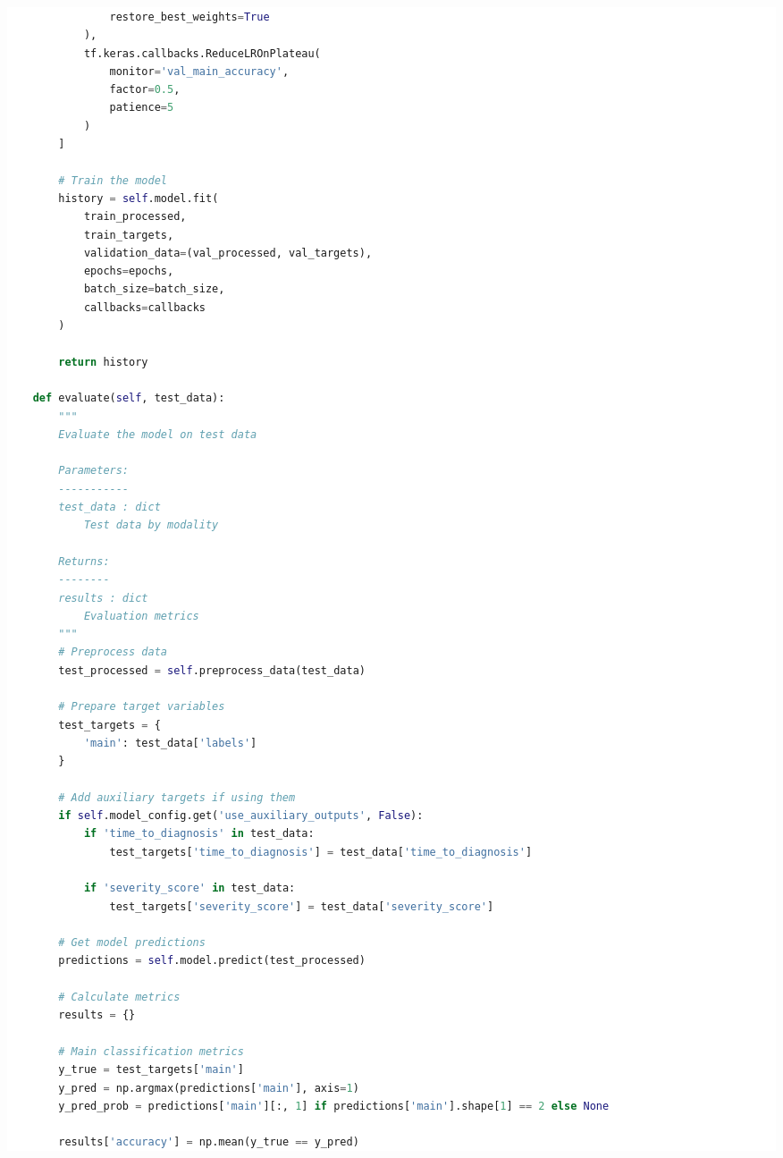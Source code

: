 ```python
                restore_best_weights=True
            ),
            tf.keras.callbacks.ReduceLROnPlateau(
                monitor='val_main_accuracy',
                factor=0.5,
                patience=5
            )
        ]
        
        # Train the model
        history = self.model.fit(
            train_processed,
            train_targets,
            validation_data=(val_processed, val_targets),
            epochs=epochs,
            batch_size=batch_size,
            callbacks=callbacks
        )
        
        return history
    
    def evaluate(self, test_data):
        """
        Evaluate the model on test data
        
        Parameters:
        -----------
        test_data : dict
            Test data by modality
            
        Returns:
        --------
        results : dict
            Evaluation metrics
        """
        # Preprocess data
        test_processed = self.preprocess_data(test_data)
        
        # Prepare target variables
        test_targets = {
            'main': test_data['labels']
        }
        
        # Add auxiliary targets if using them
        if self.model_config.get('use_auxiliary_outputs', False):
            if 'time_to_diagnosis' in test_data:
                test_targets['time_to_diagnosis'] = test_data['time_to_diagnosis']
            
            if 'severity_score' in test_data:
                test_targets['severity_score'] = test_data['severity_score']
        
        # Get model predictions
        predictions = self.model.predict(test_processed)
        
        # Calculate metrics
        results = {}
        
        # Main classification metrics
        y_true = test_targets['main']
        y_pred = np.argmax(predictions['main'], axis=1)
        y_pred_prob = predictions['main'][:, 1] if predictions['main'].shape[1] == 2 else None
        
        results['accuracy'] = np.mean(y_true == y_pred)
```